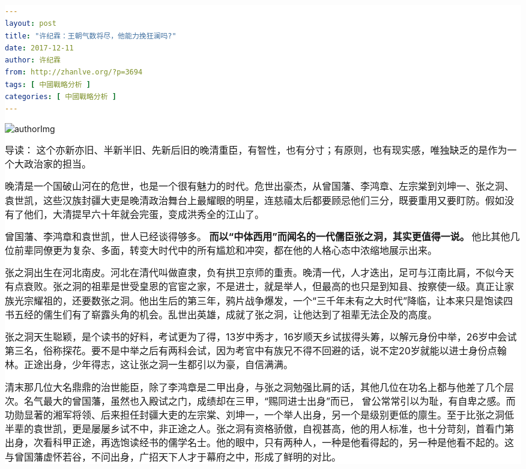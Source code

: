 ```yaml
---
layout: post
title: "许纪霖：王朝气数将尽，他能力挽狂澜吗?"
date: 2017-12-11
author: 许纪霖
from: http://zhanlve.org/?p=3694
tags: [ 中國戰略分析 ]
categories: [ 中國戰略分析 ]
---
```


<div id="entry">
 <div class="at-above-post addthis_tool" data-url="http://zhanlve.org/?p=3694">
 </div>
 <p>
  <img alt="authorImg" class="aligncenter" src="http://img1.gtimg.com/dajia/pics/hv1/16/109/1984/129037411.jpg"/>
 </p>
 <p>
  <span style="font-size: 12pt;">
   <span id="daodu">
    导读：
   </span>
   这个亦新亦旧、半新半旧、先新后旧的晚清重臣，有智性，也有分寸；有原则，也有现实感，唯独缺乏的是作为一个大政治家的担当。
  </span>
 </p>
 <p data-page-model="text">
  <span style="font-size: 12pt;">
   晚清是一个国破山河在的危世，也是一个很有魅力的时代。危世出豪杰，从曾国藩、李鸿章、左宗棠到刘坤一、张之洞、袁世凯，这些汉族封疆大吏是晚清政治舞台上最耀眼的明星，连慈禧太后都要顾忌他们三分，既要重用又要盯防。假如没有了他们，大清提早六十年就会完蛋，变成洪秀全的江山了。
  </span>
 </p>
 <p data-page-model="text">
  <span style="font-size: 12pt;">
   曾国藩、李鸿章和袁世凯，世人已经谈得够多。
   <strong>
    而以“中体西用”而闻名的一代儒臣张之洞，其实更值得一说。
   </strong>
   他比其他几位前辈同僚更为复杂、多面，转变大时代中的所有尴尬和冲突，都在他的人格心态中浓缩地展示出来。
  </span>
 </p>
 <p data-page-model="text">
  <span style="font-size: 12pt;">
   张之洞出生在河北南皮。河北在清代叫做直隶，负有拱卫京师的重责。晚清一代，人才迭出，足可与江南比肩，不似今天有点衰败。张之洞的祖辈是世受皇恩的官宦之家，不是进士，就是举人，但最高的也只是到知县、按察使一级。真正让家族光宗耀祖的，还要数张之洞。他出生后的第三年，鸦片战争爆发，一个“三千年未有之大时代”降临，让本来只是饱读四书五经的儒生们有了崭露头角的机会。乱世出英雄，成就了张之洞，让他达到了祖辈无法企及的高度。
  </span>
 </p>
 <p data-page-model="text">
  <span style="font-size: 12pt;">
   张之洞天生聪颖，是个读书的好料，考试更为了得，13岁中秀才，16岁顺天乡试拔得头筹，以解元身份中举，26岁中会试第三名，俗称探花。要不是中举之后有两科会试，因为考官中有族兄不得不回避的话，说不定20岁就能以进士身份点翰林。正途出身，少年得志，这让张之洞一生都引以为豪，自信满满。
  </span>
 </p>
 <p data-page-model="text">
  <span style="font-size: 12pt;">
   清末那几位大名鼎鼎的治世能臣，除了李鸿章是二甲出身，与张之洞勉强比肩的话，其他几位在功名上都与他差了几个层次。名气最大的曾国藩，虽然也入殿试之门，成绩却在三甲，“赐同进士出身”而已， 曾公常常引以为耻，有自卑之感。而功勋显著的湘军将领、后来担任封疆大吏的左宗棠、刘坤一，一个举人出身，另一个是级别更低的廪生。至于比张之洞低半辈的袁世凯，更是屡屡乡试不中，非正途之人。张之洞有资格骄傲，自视甚高，他的用人标准，也十分苛刻，首看门第出身，次看科甲正途，再选饱读经书的儒学名士。他的眼中，只有两种人，一种是他看得起的，另一种是他看不起的。这与曾国藩虚怀若谷，不问出身，广招天下人才于幕府之中，形成了鲜明的对比。
  </span>
 </p>
 <p data-page-model="text">